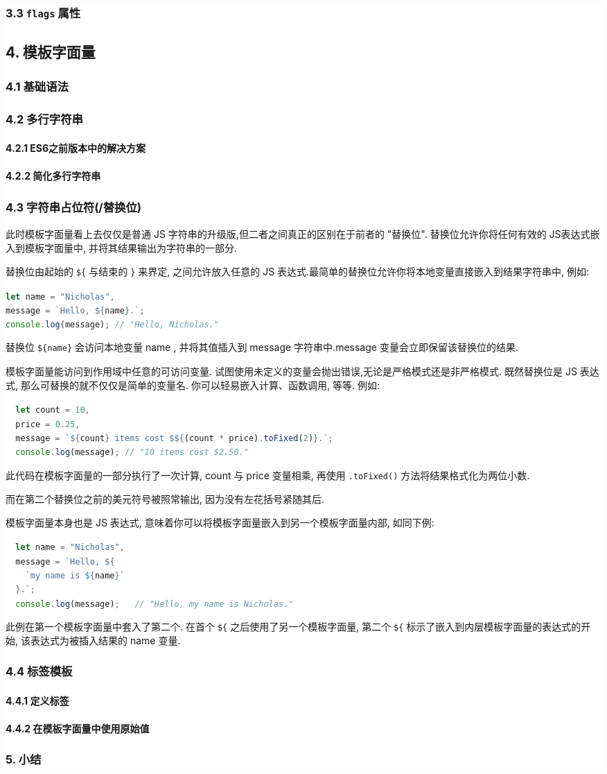 ### 3.3 `flags` 属性

## 4. 模板字面量

### 4.1 基础语法

### 4.2 多行字符串

#### 4.2.1 ES6之前版本中的解决方案

#### 4.2.2 简化多行字符串

### 4.3 字符串占位符(/替换位)
此时模板字面量看上去仅仅是普通 JS 字符串的升级版,但二者之间真正的区别在于前者的 "替换位". 替换位允许你将任何有效的 JS表达式嵌入到模板字面量中, 并将其结果输出为字符串的一部分.

替换位由起始的 `${` 与结束的 `}` 来界定, 之间允许放入任意的 JS 表达式.最简单的替换位允许你将本地变量直接嵌入到结果字符串中, 例如:

```js
let name = "Nicholas",
message = `Hello, ${name}.`;
console.log(message); // "Hello, Nicholas."
```
替换位 `${name}` 会访问本地变量 name , 并将其值插入到 message 字符串中.message 变量会立即保留该替换位的结果. 
      
模板字面量能访问到作用域中任意的可访问变量. 试图使用未定义的变量会抛出错误,无论是严格模式还是非严格模式. 既然替换位是 JS 表达式, 那么可替换的就不仅仅是简单的变量名. 你可以轻易嵌入计算、函数调用, 等等. 例如:
```js
  let count = 10,
  price = 0.25,
  message = `${count} items cost $${(count * price).toFixed(2)}.`;
  console.log(message); // "10 items cost $2.50."
```
此代码在模板字面量的一部分执行了一次计算, count 与 price 变量相乘, 再使用 `.toFixed()` 方法将结果格式化为两位小数.

而在第二个替换位之前的美元符号被照常输出, 因为没有左花括号紧随其后. 
      
模板字面量本身也是 JS 表达式, 意味着你可以将模板字面量嵌入到另一个模板字面量内部, 如同下例:
```js
  let name = "Nicholas",
  message = `Hello, ${
    `my name is ${name}`
  }.`;
  console.log(message);   // "Hello, my name is Nicholas."
```
此例在第一个模板字面量中套入了第二个.  在首个 `${` 之后使用了另一个模板字面量, 第二个 `${` 标示了嵌入到内层模板字面量的表达式的开始, 该表达式为被插入结果的 name 变量. 

### 4.4 标签模板
#### 4.4.1 定义标签
#### 4.4.2 在模板字面量中使用原始值  

### 5. 小结
